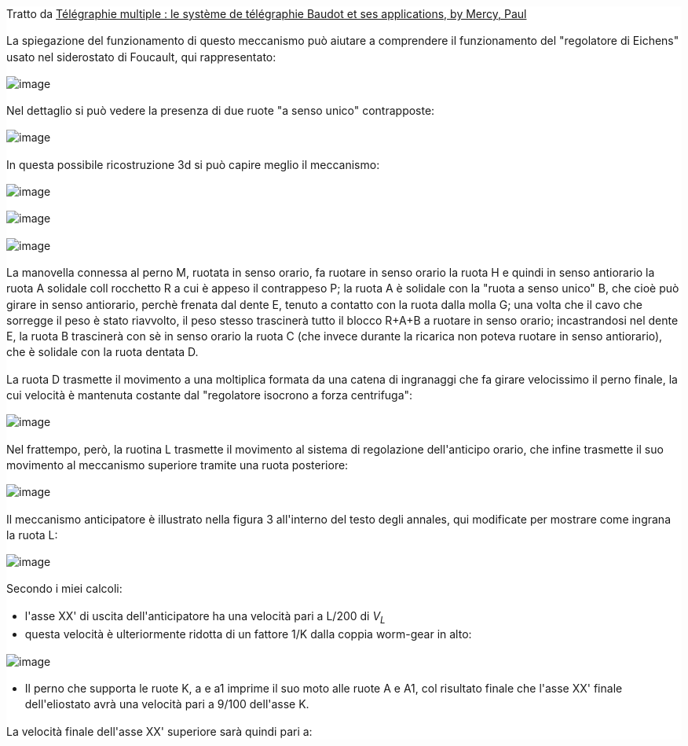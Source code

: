 Tratto da [Télégraphie multiple : le système de télégraphie Baudot et ses applications, by Mercy, Paul ](https://cnum.cnam.fr/pgi/fpage.php?8CA687/99/90/648/3/3)

La spiegazione del funzionamento di questo meccanismo può aiutare a comprendere il funzionamento del "regolatore di Eichens" usato nel siderostato di Foucault, qui rappresentato:

![image](https://github.com/jumpjack/heliostat/assets/1620953/b110c194-3200-4f3a-b49c-af453e74ef63)

Nel dettaglio si può vedere la presenza di due ruote "a senso unico" contrapposte:

![image](https://github.com/jumpjack/heliostat/assets/1620953/8f798514-5098-45c4-88a0-939836ccb0bf)

In questa possibile ricostruzione 3d si può capire meglio il meccanismo:

![image](https://github.com/jumpjack/heliostat/assets/1620953/c951bdb0-e5bb-496b-80fa-23234783ebeb)


![image](https://github.com/jumpjack/heliostat/assets/1620953/6727d819-799f-4042-afe7-14f28fe2806f)

![image](https://github.com/jumpjack/heliostat/assets/1620953/03491f08-966e-4023-9859-9099876484c8)

La manovella connessa al perno M, ruotata in senso orario, fa ruotare in senso orario la ruota H e quindi in senso antiorario la ruota A solidale coll rocchetto R a cui è appeso il contrappeso P; la ruota A è solidale con la "ruota a senso unico" B,  che cioè può girare in senso antiorario, perchè frenata dal dente E, tenuto a contatto con la ruota dalla molla G; una volta che il cavo che sorregge il peso è stato riavvolto, il peso stesso trascinerà tutto il blocco R+A+B a ruotare in senso orario; incastrandosi nel dente E, la ruota B trascinerà con sè in senso orario la ruota C (che invece durante la ricarica non poteva ruotare in senso antiorario), che è solidale con la ruota dentata D.

La ruota D trasmette il movimento a una moltiplica formata da una catena di ingranaggi che fa girare velocissimo il perno finale, la cui velocità è mantenuta costante dal "regolatore isocrono a forza centrifuga":

![image](https://github.com/jumpjack/heliostat/assets/1620953/a6089b82-908c-444a-9e11-279f547a2d88)

Nel frattempo, però, la ruotina L trasmette il movimento al sistema di regolazione dell'anticipo orario, che infine  trasmette il suo movimento al meccanismo superiore tramite una ruota posteriore:

![image](https://github.com/jumpjack/heliostat/assets/1620953/61992483-ea00-47ab-a56a-d58c6131e8ed)

Il meccanismo anticipatore è illustrato nella figura 3 all'interno del testo degli annales, qui modificate per mostrare come ingrana la ruota L:

![image](https://github.com/jumpjack/heliostat/assets/1620953/6e2e6123-3cb5-424b-825a-afb5fad895be)

Secondo i miei calcoli:
- l'asse XX' di uscita dell'anticipatore ha una velocità pari a L/200 di $V_L$
- questa velocità è ulteriormente ridotta di un fattore 1/K dalla coppia worm-gear in alto:

![image](https://github.com/jumpjack/heliostat/assets/1620953/899cc279-9b54-4c2a-aab2-f3d74608b798)

- Il perno che supporta le ruote K, a e a1 imprime il suo moto alle ruote A e A1, col risultato finale che l'asse XX' finale dell'eliostato avrà una velocità pari a 9/100 dell'asse K.

La velocità finale dell'asse XX' superiore sarà quindi pari a:
